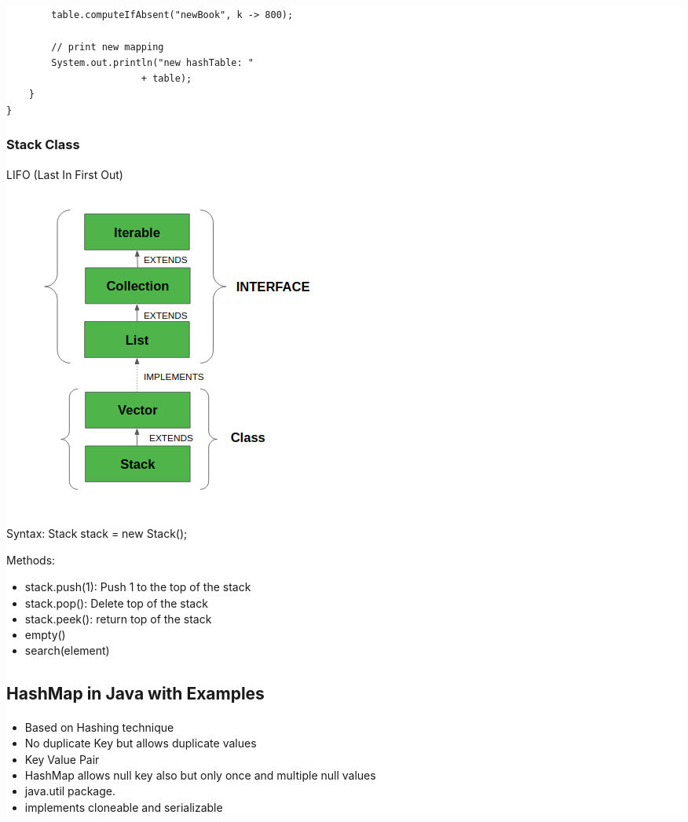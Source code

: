 ```
		table.computeIfAbsent("newBook", k -> 800); 

		// print new mapping 
		System.out.println("new hashTable: "
						+ table); 
	} 
} 
```

### Stack Class

LIFO (Last In First Out)

![image info](..\images\stack.png)

Syntax: Stack<E> stack = new Stack<E>();

Methods: 
- stack.push(1): Push 1 to the top of the stack
- stack.pop(): Delete top of the stack
- stack.peek(): return top of the stack
- empty()
- search(element)


## HashMap in Java with Examples
- Based on Hashing technique
- No duplicate Key but allows duplicate values
- Key Value Pair
- HashMap allows null key also but only once and multiple null values
- java.util package.
- implements cloneable and serializable
